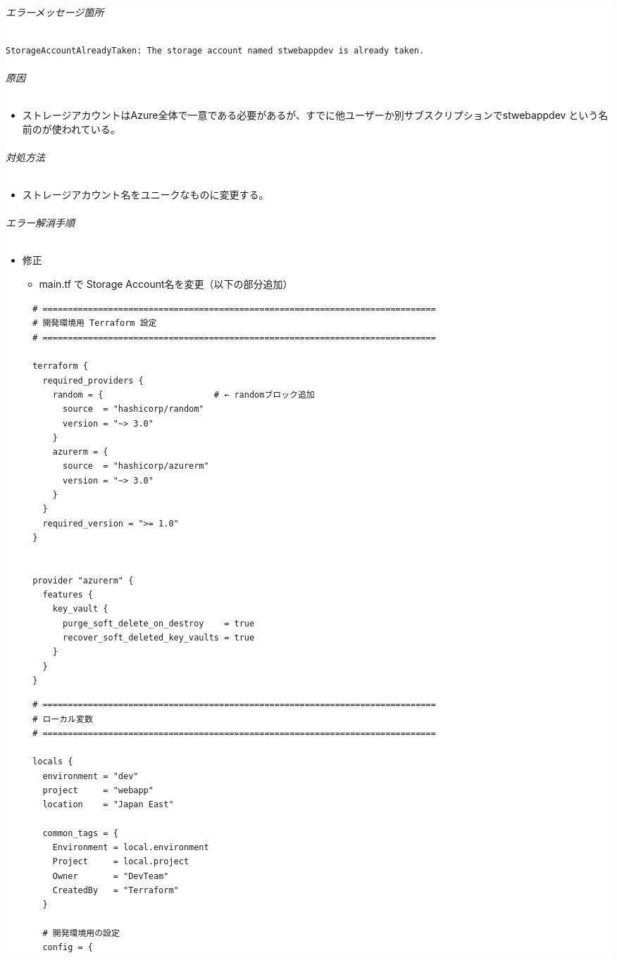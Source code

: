 ###### エラーメッセージ箇所

```hcl
StorageAccountAlreadyTaken: The storage account named stwebappdev is already taken.
```

###### 原因

- ストレージアカウントはAzure全体で一意である必要があるが、すでに他ユーザーか別サブスクリプションでstwebappdev という名前のが使われている。

###### 対処方法

- ストレージアカウント名をユニークなものに変更する。

###### エラー解消手順

- 修正
  - main.tf で Storage Account名を変更（以下の部分追加）

  ```hcl
    # ==============================================================================
    # 開発環境用 Terraform 設定
    # ==============================================================================

    terraform {
      required_providers {
        random = {                      # ← randomブロック追加
          source  = "hashicorp/random"
          version = "~> 3.0"
        }
        azurerm = {
          source  = "hashicorp/azurerm"
          version = "~> 3.0"
        }
      }
      required_version = ">= 1.0"
    }


    provider "azurerm" {
      features {
        key_vault {
          purge_soft_delete_on_destroy    = true
          recover_soft_deleted_key_vaults = true
        }
      }
    }
  ```

  ```hcl
    # ==============================================================================
    # ローカル変数
    # ==============================================================================

    locals {
      environment = "dev"
      project     = "webapp"
      location    = "Japan East"
    
      common_tags = {
        Environment = local.environment
        Project     = local.project
        Owner       = "DevTeam"
        CreatedBy   = "Terraform"
      }

      # 開発環境用の設定
      config = {
  ```